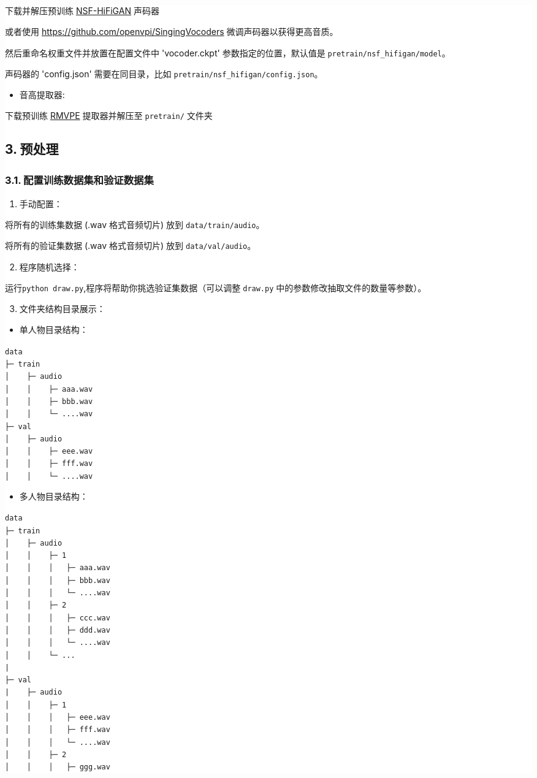 下载并解压预训练 [NSF-HiFiGAN](https://github.com/openvpi/vocoders/releases/download/nsf-hifigan-44.1k-hop512-128bin-2024.02/nsf_hifigan_44.1k_hop512_128bin_2024.02.zip) 声码器

或者使用 https://github.com/openvpi/SingingVocoders 微调声码器以获得更高音质。

然后重命名权重文件并放置在配置文件中 'vocoder.ckpt' 参数指定的位置，默认值是 `pretrain/nsf_hifigan/model`。

声码器的 'config.json' 需要在同目录，比如 `pretrain/nsf_hifigan/config.json`。

* 音高提取器:

下载预训练 [RMVPE](https://github.com/yxlllc/RMVPE/releases/download/230917/rmvpe.zip) 提取器并解压至 `pretrain/` 文件夹

## 3. 预处理

### 3.1. 配置训练数据集和验证数据集

1. 手动配置：

将所有的训练集数据 (.wav 格式音频切片) 放到 `data/train/audio`。

将所有的验证集数据 (.wav 格式音频切片) 放到 `data/val/audio`。

2. 程序随机选择：

运行`python draw.py`,程序将帮助你挑选验证集数据（可以调整 `draw.py` 中的参数修改抽取文件的数量等参数）。

3. 文件夹结构目录展示：

* 单人物目录结构：

```
data
├─ train
│    ├─ audio
│    │    ├─ aaa.wav
│    │    ├─ bbb.wav
│    │    └─ ....wav
├─ val
│    ├─ audio
│    │    ├─ eee.wav
│    │    ├─ fff.wav
│    │    └─ ....wav
```

* 多人物目录结构：

```
data
├─ train
│    ├─ audio
│    │    ├─ 1
│    │    │   ├─ aaa.wav
│    │    │   ├─ bbb.wav
│    │    │   └─ ....wav
│    │    ├─ 2
│    │    │   ├─ ccc.wav
│    │    │   ├─ ddd.wav
│    │    │   └─ ....wav
│    │    └─ ...
|
├─ val
|    ├─ audio
│    │    ├─ 1
│    │    │   ├─ eee.wav
│    │    │   ├─ fff.wav
│    │    │   └─ ....wav
│    │    ├─ 2
│    │    │   ├─ ggg.wav
```